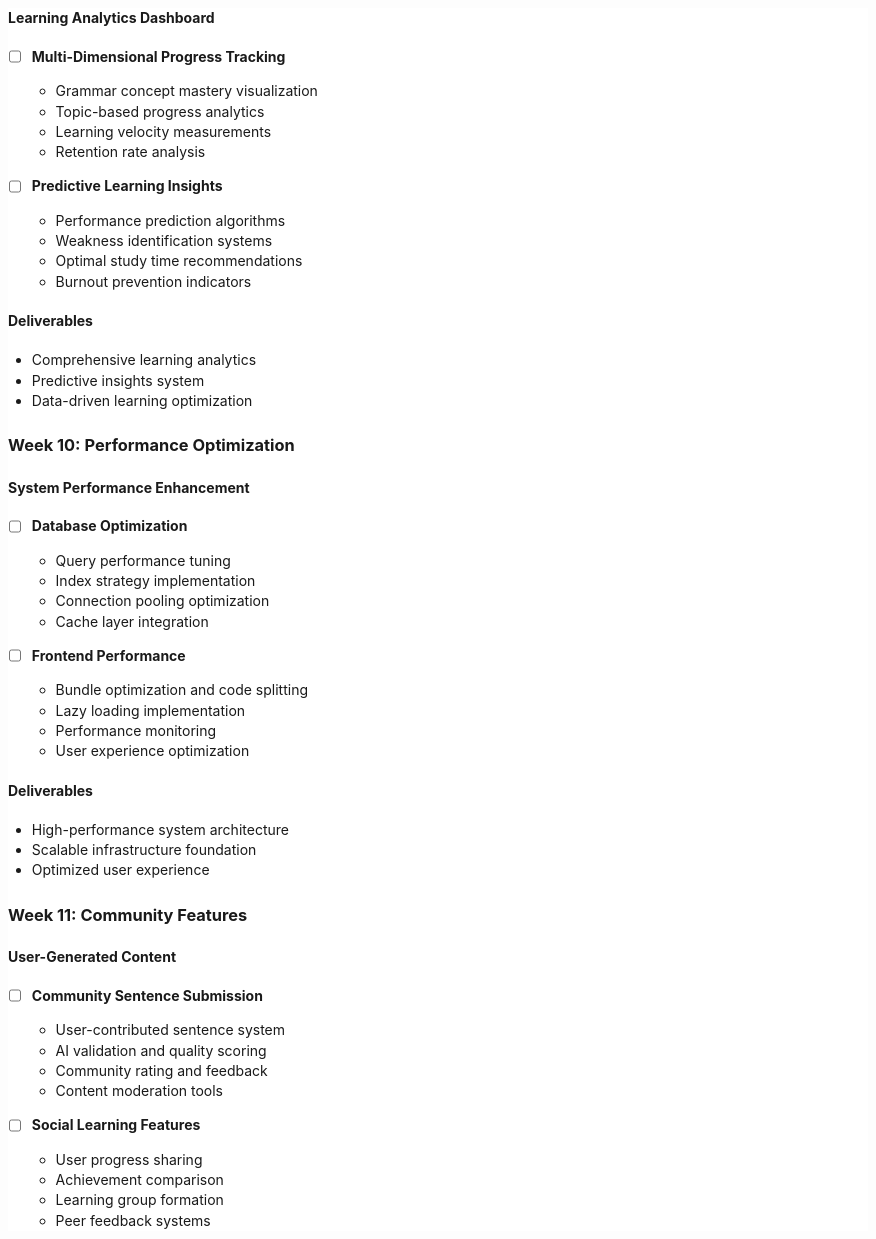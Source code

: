 #### Learning Analytics Dashboard
- [ ] **Multi-Dimensional Progress Tracking**
  - Grammar concept mastery visualization
  - Topic-based progress analytics
  - Learning velocity measurements
  - Retention rate analysis

- [ ] **Predictive Learning Insights**
  - Performance prediction algorithms
  - Weakness identification systems
  - Optimal study time recommendations
  - Burnout prevention indicators

#### Deliverables
- Comprehensive learning analytics
- Predictive insights system
- Data-driven learning optimization

### **Week 10: Performance Optimization**

#### System Performance Enhancement
- [ ] **Database Optimization**
  - Query performance tuning
  - Index strategy implementation
  - Connection pooling optimization
  - Cache layer integration

- [ ] **Frontend Performance**
  - Bundle optimization and code splitting
  - Lazy loading implementation
  - Performance monitoring
  - User experience optimization

#### Deliverables
- High-performance system architecture
- Scalable infrastructure foundation
- Optimized user experience

### **Week 11: Community Features**

#### User-Generated Content
- [ ] **Community Sentence Submission**
  - User-contributed sentence system
  - AI validation and quality scoring
  - Community rating and feedback
  - Content moderation tools

- [ ] **Social Learning Features**
  - User progress sharing
  - Achievement comparison
  - Learning group formation
  - Peer feedback systems
